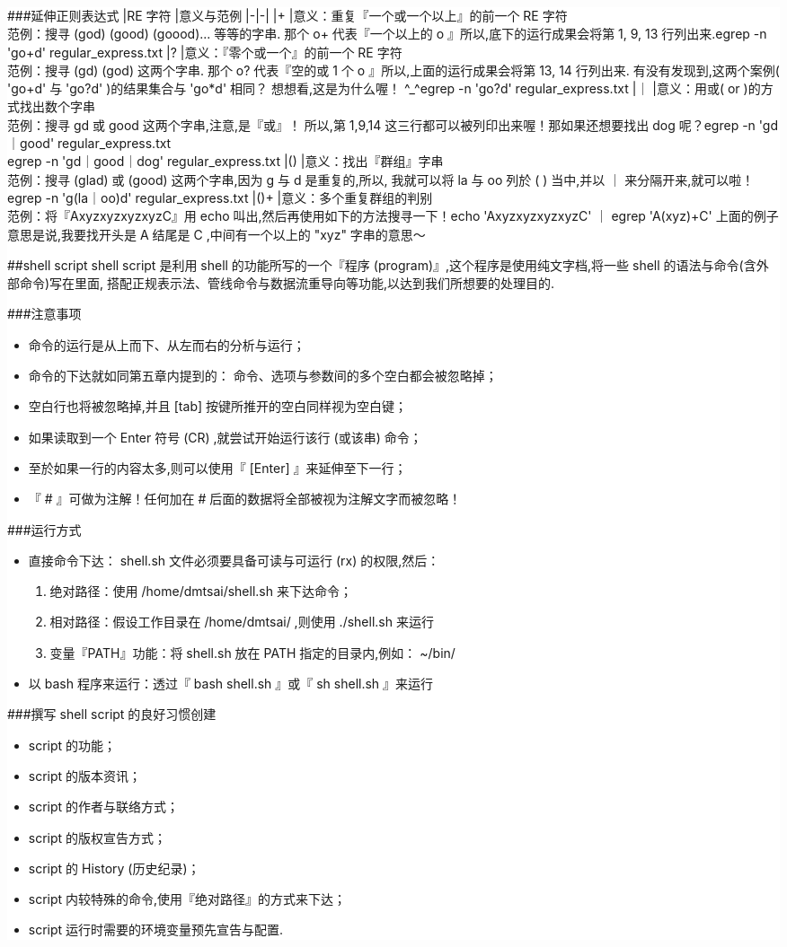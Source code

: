 
###延伸正则表达式
|RE 字符	|意义与范例
|-|-|
|+	|意义：重复『一个或一个以上』的前一个 RE 字符<br>范例：搜寻 (god) (good) (goood)... 等等的字串. 那个 o+ 代表『一个以上的 o 』所以,底下的运行成果会将第 1, 9, 13 行列出来.egrep -n 'go+d' regular_express.txt
|?	|意义：『零个或一个』的前一个 RE 字符<br>范例：搜寻 (gd) (god) 这两个字串. 那个 o? 代表『空的或 1 个 o 』所以,上面的运行成果会将第 13, 14 行列出来. 有没有发现到,这两个案例( 'go+d' 与 'go?d' )的结果集合与 'go*d' 相同？ 想想看,这是为什么喔！ ^_^egrep -n 'go?d' regular_express.txt
|｜	|意义：用或( or )的方式找出数个字串<br>范例：搜寻 gd 或 good 这两个字串,注意,是『或』！ 所以,第 1,9,14 这三行都可以被列印出来喔！那如果还想要找出 dog 呢？egrep -n 'gd｜good' regular_express.txt<br>egrep -n 'gd｜good｜dog' regular_express.txt
|()	|意义：找出『群组』字串<br>范例：搜寻 (glad) 或 (good) 这两个字串,因为 g 与 d 是重复的,所以, 我就可以将 la 与 oo 列於 ( ) 当中,并以 ｜ 来分隔开来,就可以啦！egrep -n 'g(la｜oo)d' regular_express.txt
|()+	|意义：多个重复群组的判别<br>范例：将『AxyzxyzxyzxyzC』用 echo 叫出,然后再使用如下的方法搜寻一下！echo 'AxyzxyzxyzxyzC' ｜ egrep 'A(xyz)+C' 上面的例子意思是说,我要找开头是 A 结尾是 C ,中间有一个以上的 "xyz" 字串的意思～

##shell script
shell script 是利用 shell 的功能所写的一个『程序 (program)』,这个程序是使用纯文字档,将一些 shell 的语法与命令(含外部命令)写在里面, 搭配正规表示法、管线命令与数据流重导向等功能,以达到我们所想要的处理目的.

 

###注意事项
* 命令的运行是从上而下、从左而右的分析与运行；

* 命令的下达就如同第五章内提到的： 命令、选项与参数间的多个空白都会被忽略掉；

* 空白行也将被忽略掉,并且 [tab] 按键所推开的空白同样视为空白键；

* 如果读取到一个 Enter 符号 (CR) ,就尝试开始运行该行 (或该串) 命令；

* 至於如果一行的内容太多,则可以使用『 \[Enter] 』来延伸至下一行；

* 『 # 』可做为注解！任何加在 # 后面的数据将全部被视为注解文字而被忽略！
 

###运行方式

* 直接命令下达： shell.sh 文件必须要具备可读与可运行 (rx) 的权限,然后：

    1. 绝对路径：使用 /home/dmtsai/shell.sh 来下达命令；

    2. 相对路径：假设工作目录在 /home/dmtsai/ ,则使用 ./shell.sh 来运行

    3. 变量『PATH』功能：将 shell.sh 放在 PATH 指定的目录内,例如： ~/bin/

* 以 bash 程序来运行：透过『 bash shell.sh 』或『 sh shell.sh 』来运行
 

###撰写 shell script 的良好习惯创建
* script 的功能；

* script 的版本资讯；

* script 的作者与联络方式；

* script 的版权宣告方式；

* script 的 History (历史纪录)；

* script 内较特殊的命令,使用『绝对路径』的方式来下达；

* script 运行时需要的环境变量预先宣告与配置.
 